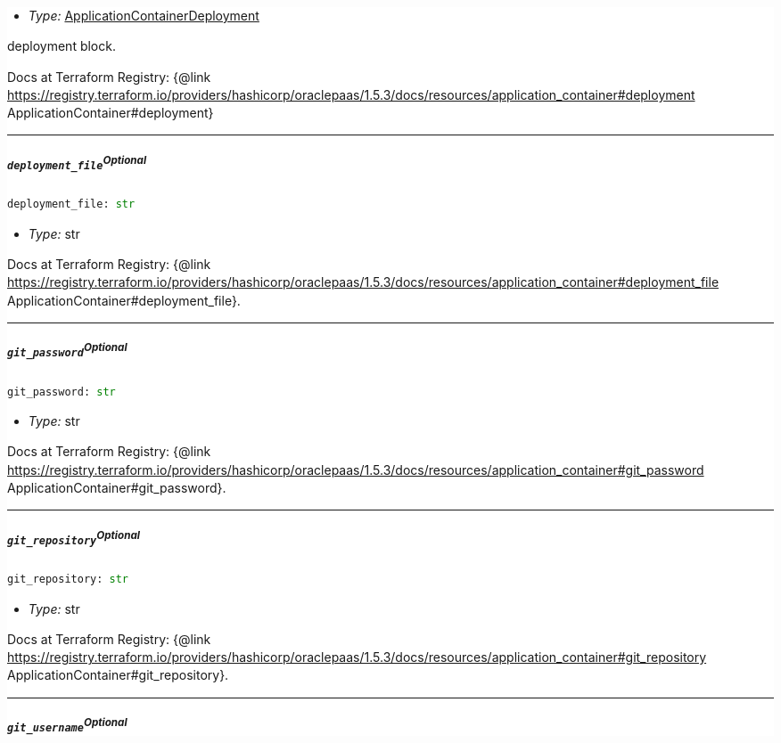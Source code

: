 - *Type:* <a href="#@cdktf/provider-oraclepaas.applicationContainer.ApplicationContainerDeployment">ApplicationContainerDeployment</a>

deployment block.

Docs at Terraform Registry: {@link https://registry.terraform.io/providers/hashicorp/oraclepaas/1.5.3/docs/resources/application_container#deployment ApplicationContainer#deployment}

---

##### `deployment_file`<sup>Optional</sup> <a name="deployment_file" id="@cdktf/provider-oraclepaas.applicationContainer.ApplicationContainerConfig.property.deploymentFile"></a>

```python
deployment_file: str
```

- *Type:* str

Docs at Terraform Registry: {@link https://registry.terraform.io/providers/hashicorp/oraclepaas/1.5.3/docs/resources/application_container#deployment_file ApplicationContainer#deployment_file}.

---

##### `git_password`<sup>Optional</sup> <a name="git_password" id="@cdktf/provider-oraclepaas.applicationContainer.ApplicationContainerConfig.property.gitPassword"></a>

```python
git_password: str
```

- *Type:* str

Docs at Terraform Registry: {@link https://registry.terraform.io/providers/hashicorp/oraclepaas/1.5.3/docs/resources/application_container#git_password ApplicationContainer#git_password}.

---

##### `git_repository`<sup>Optional</sup> <a name="git_repository" id="@cdktf/provider-oraclepaas.applicationContainer.ApplicationContainerConfig.property.gitRepository"></a>

```python
git_repository: str
```

- *Type:* str

Docs at Terraform Registry: {@link https://registry.terraform.io/providers/hashicorp/oraclepaas/1.5.3/docs/resources/application_container#git_repository ApplicationContainer#git_repository}.

---

##### `git_username`<sup>Optional</sup> <a name="git_username" id="@cdktf/provider-oraclepaas.applicationContainer.ApplicationContainerConfig.property.gitUsername"></a>
